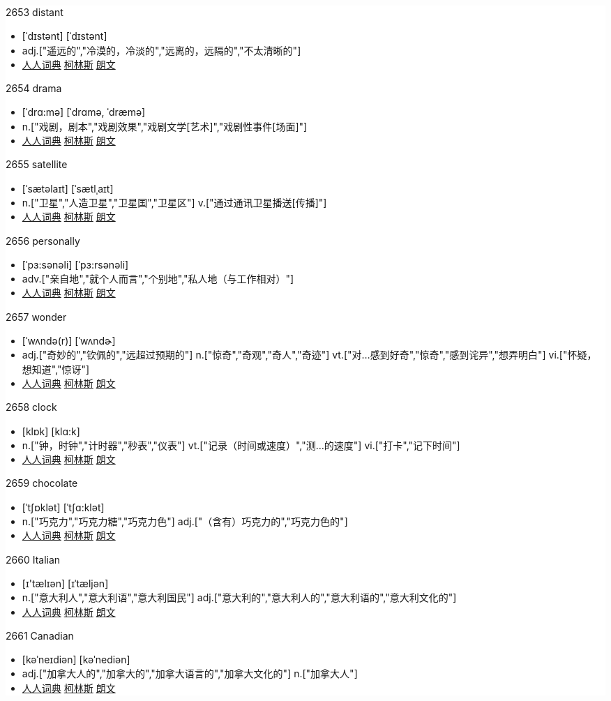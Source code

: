 2653 distant 
- [ˈdɪstənt]  [ˈdɪstənt] 
- adj.["遥远的","冷漠的，冷淡的","远离的，远隔的","不太清晰的"]   
- [人人词典](https://www.91dict.com/words?w=distant) [柯林斯](https://www.collinsdictionary.com/zh/dictionary/english/distant) [朗文](https://www.ldoceonline.com/dictionary/distant) 

2654 drama 
- [ˈdrɑ:mə]  [ˈdrɑmə, ˈdræmə] 
- n.["戏剧，剧本","戏剧效果","戏剧文学[艺术]","戏剧性事件[场面]"]   
- [人人词典](https://www.91dict.com/words?w=drama) [柯林斯](https://www.collinsdictionary.com/zh/dictionary/english/drama) [朗文](https://www.ldoceonline.com/dictionary/drama) 

2655 satellite 
- [ˈsætəlaɪt]  [ˈsætlˌaɪt] 
- n.["卫星","人造卫星","卫星国","卫星区"]  v.["通过通讯卫星播送[传播]"]   
- [人人词典](https://www.91dict.com/words?w=satellite) [柯林斯](https://www.collinsdictionary.com/zh/dictionary/english/satellite) [朗文](https://www.ldoceonline.com/dictionary/satellite) 

2656 personally 
- [ˈpɜ:sənəli]  [ˈpɜ:rsənəli] 
- adv.["亲自地","就个人而言","个别地","私人地（与工作相对）"]   
- [人人词典](https://www.91dict.com/words?w=personally) [柯林斯](https://www.collinsdictionary.com/zh/dictionary/english/personally) [朗文](https://www.ldoceonline.com/dictionary/personally) 

2657 wonder 
- [ˈwʌndə(r)]  [ˈwʌndɚ] 
- adj.["奇妙的","钦佩的","远超过预期的"]  n.["惊奇","奇观","奇人","奇迹"]  vt.["对…感到好奇","惊奇","感到诧异","想弄明白"]  vi.["怀疑，想知道","惊讶"]   
- [人人词典](https://www.91dict.com/words?w=wonder) [柯林斯](https://www.collinsdictionary.com/zh/dictionary/english/wonder) [朗文](https://www.ldoceonline.com/dictionary/wonder) 

2658 clock 
- [klɒk]  [klɑ:k] 
- n.["钟，时钟","计时器","秒表","仪表"]  vt.["记录（时间或速度）","测…的速度"]  vi.["打卡","记下时间"]   
- [人人词典](https://www.91dict.com/words?w=clock) [柯林斯](https://www.collinsdictionary.com/zh/dictionary/english/clock) [朗文](https://www.ldoceonline.com/dictionary/clock) 

2659 chocolate 
- [ˈtʃɒklət]  [ˈtʃɑ:klət] 
- n.["巧克力","巧克力糖","巧克力色"]  adj.["（含有）巧克力的","巧克力色的"]   
- [人人词典](https://www.91dict.com/words?w=chocolate) [柯林斯](https://www.collinsdictionary.com/zh/dictionary/english/chocolate) [朗文](https://www.ldoceonline.com/dictionary/chocolate) 

2660 Italian 
- [ɪ'tælɪən]  [ɪˈtæljən] 
- n.["意大利人","意大利语","意大利国民"]  adj.["意大利的","意大利人的","意大利语的","意大利文化的"]   
- [人人词典](https://www.91dict.com/words?w=Italian) [柯林斯](https://www.collinsdictionary.com/zh/dictionary/english/Italian) [朗文](https://www.ldoceonline.com/dictionary/Italian) 

2661 Canadian 
- [kəˈneɪdiən]  [kəˈnediən] 
- adj.["加拿大人的","加拿大的","加拿大语言的","加拿大文化的"]  n.["加拿大人"]   
- [人人词典](https://www.91dict.com/words?w=Canadian) [柯林斯](https://www.collinsdictionary.com/zh/dictionary/english/Canadian) [朗文](https://www.ldoceonline.com/dictionary/Canadian) 
